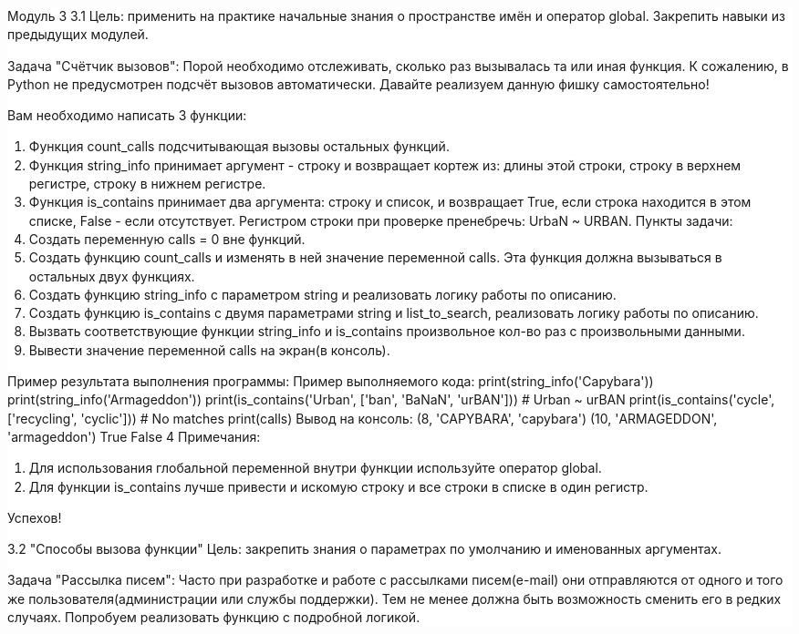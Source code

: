 Модуль 3
3.1
Цель: применить на практике начальные знания о пространстве имён и оператор global. Закрепить навыки из предыдущих модулей.

Задача "Счётчик вызовов":
Порой необходимо отслеживать, сколько раз вызывалась та или иная функция. К сожалению, в Python не предусмотрен подсчёт вызовов автоматически.
Давайте реализуем данную фишку самостоятельно!

Вам необходимо написать 3 функции:
1.	Функция count_calls подсчитывающая вызовы остальных функций.
2.	Функция string_info принимает аргумент - строку и возвращает кортеж из: длины этой строки, строку в верхнем регистре, строку в нижнем регистре.
3.	Функция is_contains принимает два аргумента: строку и список, и возвращает True, если строка находится в этом списке, False - если отсутствует. Регистром строки при проверке пренебречь: UrbaN ~ URBAN.
Пункты задачи:
1.	Создать переменную calls = 0 вне функций.
2.	Создать функцию count_calls и изменять в ней значение переменной calls. Эта функция должна вызываться в остальных двух функциях.
3.	Создать функцию string_info с параметром string и реализовать логику работы по описанию.
4.	Создать функцию is_contains с двумя параметрами string и list_to_search, реализовать логику работы по описанию.
5.	Вызвать соответствующие функции string_info и is_contains произвольное кол-во раз с произвольными данными.
6.	Вывести значение переменной calls на экран(в консоль).

Пример результата выполнения программы:
Пример выполняемого кода:
print(string_info('Capybara'))
print(string_info('Armageddon'))
print(is_contains('Urban', ['ban', 'BaNaN', 'urBAN'])) # Urban ~ urBAN
print(is_contains('cycle', ['recycling', 'cyclic'])) # No matches
print(calls)
Вывод на консоль:
(8, 'CAPYBARA', 'capybara')
(10, 'ARMAGEDDON', 'armageddon')
True
False
4
Примечания:
1.	Для использования глобальной переменной внутри функции используйте оператор global.
2.	Для функции is_contains лучше привести и искомую строку и все строки в списке в один регистр.

Успехов!


3.2  "Способы вызова функции"
Цель: закрепить знания о параметрах по умолчанию и именованных аргументах.

Задача "Рассылка писем":
Часто при разработке и работе с рассылками писем(e-mail) они отправляются от одного и того же пользователя(администрации или службы поддержки). Тем не менее должна быть возможность сменить его в редких случаях.
Попробуем реализовать функцию с подробной логикой.
